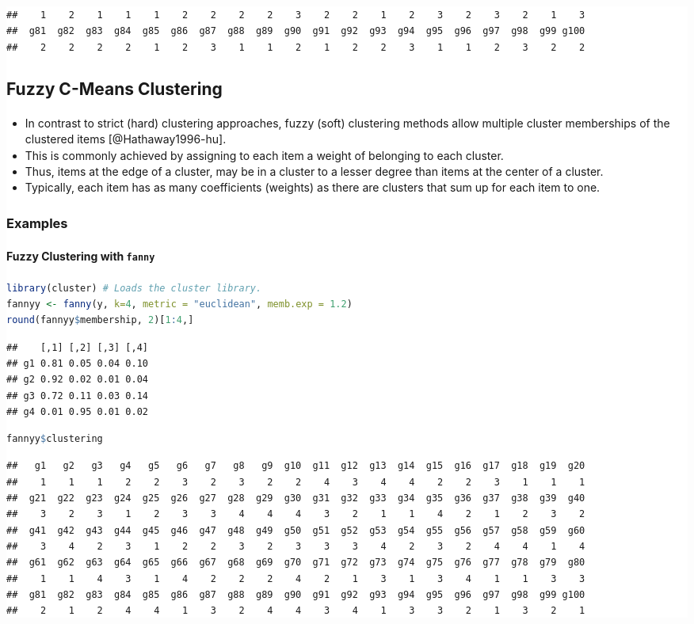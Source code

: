 ```
##    1    2    1    1    1    2    2    2    2    3    2    2    1    2    3    2    3    2    1    3 
##  g81  g82  g83  g84  g85  g86  g87  g88  g89  g90  g91  g92  g93  g94  g95  g96  g97  g98  g99 g100 
##    2    2    2    2    1    2    3    1    1    2    1    2    2    3    1    1    2    3    2    2
```

## Fuzzy C-Means Clustering

- In contrast to strict (hard) clustering approaches, fuzzy (soft) clustering methods allow multiple cluster memberships of the clustered items [@Hathaway1996-hu]. 
- This is commonly achieved by assigning to each item a weight of belonging to each cluster. 
- Thus, items at the edge of a cluster, may be in a cluster to a lesser degree than items at the center of a cluster. 
- Typically, each item has as many coefficients (weights) as there are clusters that sum up for each item to one.

### Examples

#### Fuzzy Clustering with `fanny`


```r
library(cluster) # Loads the cluster library.
fannyy <- fanny(y, k=4, metric = "euclidean", memb.exp = 1.2)
round(fannyy$membership, 2)[1:4,]
```

```
##    [,1] [,2] [,3] [,4]
## g1 0.81 0.05 0.04 0.10
## g2 0.92 0.02 0.01 0.04
## g3 0.72 0.11 0.03 0.14
## g4 0.01 0.95 0.01 0.02
```

```r
fannyy$clustering 
```

```
##   g1   g2   g3   g4   g5   g6   g7   g8   g9  g10  g11  g12  g13  g14  g15  g16  g17  g18  g19  g20 
##    1    1    1    2    2    3    2    3    2    2    4    3    4    4    2    2    3    1    1    1 
##  g21  g22  g23  g24  g25  g26  g27  g28  g29  g30  g31  g32  g33  g34  g35  g36  g37  g38  g39  g40 
##    3    2    3    1    2    3    3    4    4    4    3    2    1    1    4    2    1    2    3    2 
##  g41  g42  g43  g44  g45  g46  g47  g48  g49  g50  g51  g52  g53  g54  g55  g56  g57  g58  g59  g60 
##    3    4    2    3    1    2    2    3    2    3    3    3    4    2    3    2    4    4    1    4 
##  g61  g62  g63  g64  g65  g66  g67  g68  g69  g70  g71  g72  g73  g74  g75  g76  g77  g78  g79  g80 
##    1    1    4    3    1    4    2    2    2    4    2    1    3    1    3    4    1    1    3    3 
##  g81  g82  g83  g84  g85  g86  g87  g88  g89  g90  g91  g92  g93  g94  g95  g96  g97  g98  g99 g100 
##    2    1    2    4    4    1    3    2    4    4    3    4    1    3    3    2    1    3    2    1
```
	